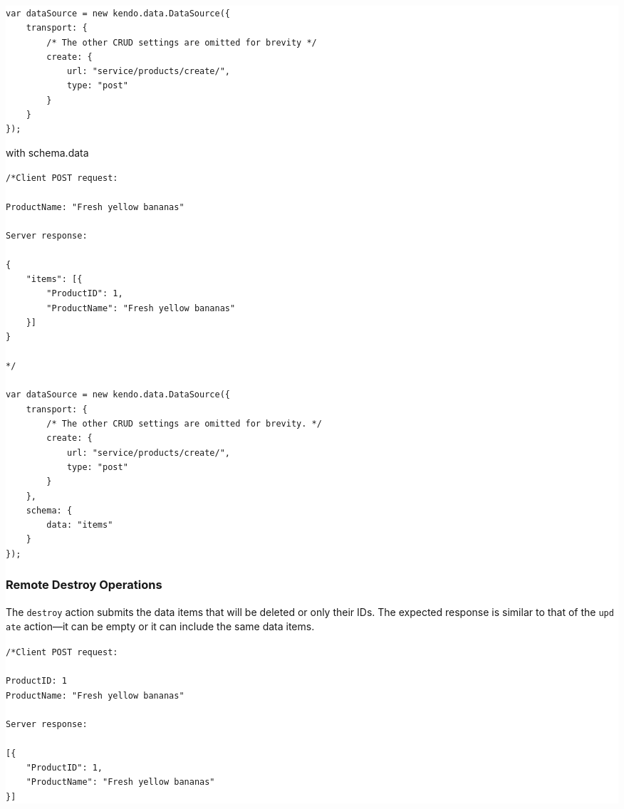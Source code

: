    var dataSource = new kendo.data.DataSource({
        transport: {
            /* The other CRUD settings are omitted for brevity */
            create: {
                url: "service/products/create/",
                type: "post"
            }
        }
    });

 with schema.data

    /*Client POST request:

    ProductName: "Fresh yellow bananas"

    Server response:

    {
        "items": [{
            "ProductID": 1,
            "ProductName": "Fresh yellow bananas"
        }]
    }

    */

    var dataSource = new kendo.data.DataSource({
        transport: {
            /* The other CRUD settings are omitted for brevity. */
            create: {
                url: "service/products/create/",
                type: "post"
            }
        },
        schema: {
            data: "items"
        }
    });



### Remote Destroy Operations

The `destroy` action submits the data items that will be deleted or only their IDs. The expected response is similar to that of the `update` action&mdash;it can be empty or it can include the same data items.

    /*Client POST request:

    ProductID: 1
    ProductName: "Fresh yellow bananas"

    Server response:

    [{
        "ProductID": 1,
        "ProductName": "Fresh yellow bananas"
    }]
